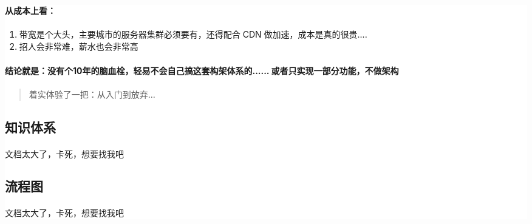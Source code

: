 #### 从成本上看：

1. 带宽是个大头，主要城市的服务器集群必须要有，还得配合 CDN 做加速，成本是真的很贵....
2. 招人会非常难，薪水也会非常高

#### 结论就是：没有个10年的脑血栓，轻易不会自己搞这套构架体系的...... 或者只实现一部分功能，不做架构

> 着实体验了一把：从入门到放弃...

## 知识体系

文档太大了，卡死，想要找我吧

## 流程图

文档太大了，卡死，想要找我吧
